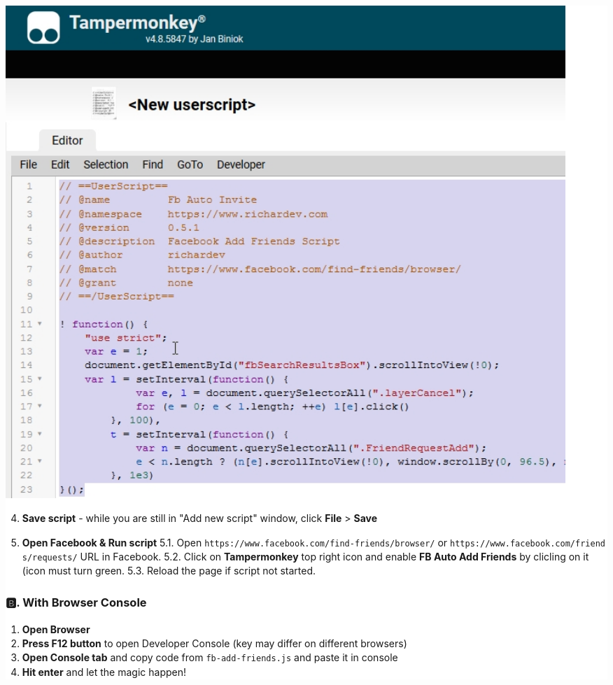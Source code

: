 <img src="./demo/drag-drop.jpg" alt="Drag & Drop script"
       width="800">
</p>

4. **Save script** - while you are still in "Add new script" window, click **File** > **Save**

5. **Open Facebook & Run script**
   5.1. Open `https://www.facebook.com/find-friends/browser/` or `https://www.facebook.com/friends/requests/` URL in Facebook.
   5.2. Click on **Tampermonkey** top right icon and enable **FB Auto Add Friends** by clicling on it (icon must turn green.
   5.3. Reload the page if script not started.


### 🅱. With Browser Console

1. **Open Browser**
2. **Press F12 button** to open Developer Console (key may differ on different browsers)
3. **Open Console tab** and copy code from `fb-add-friends.js` and paste it in console
4. **Hit enter** and let the magic happen!

